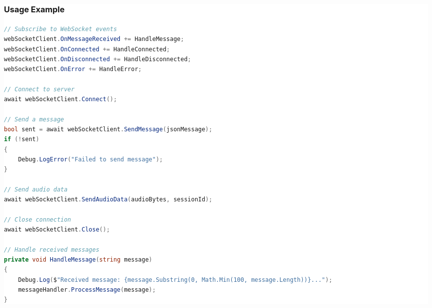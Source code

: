### Usage Example

```csharp
// Subscribe to WebSocket events
webSocketClient.OnMessageReceived += HandleMessage;
webSocketClient.OnConnected += HandleConnected;
webSocketClient.OnDisconnected += HandleDisconnected;
webSocketClient.OnError += HandleError;

// Connect to server
await webSocketClient.Connect();

// Send a message
bool sent = await webSocketClient.SendMessage(jsonMessage);
if (!sent)
{
    Debug.LogError("Failed to send message");
}

// Send audio data
await webSocketClient.SendAudioData(audioBytes, sessionId);

// Close connection
await webSocketClient.Close();

// Handle received messages
private void HandleMessage(string message)
{
    Debug.Log($"Received message: {message.Substring(0, Math.Min(100, message.Length))}...");
    messageHandler.ProcessMessage(message);
}
```
